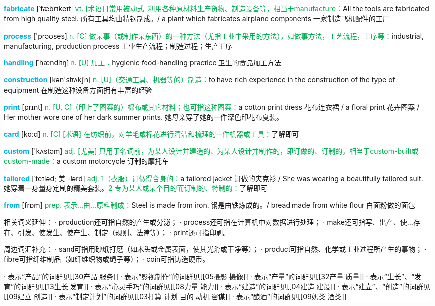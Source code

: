 <font color="sky blue">**fabricate**</font> [ˈfæbrɪkeɪt]
<font color="#00b050">vt. [术语] [常用被动式] 利用各种原材料生产货物、制造设备等，相当于manufacture：</font>All the tools are fabricated from high quality steel. 所有工具均由精钢制成。/ a plant which fabricates airplane components 一家制造飞机配件的工厂

<font color="sky blue">**process**</font> ['prəʊses] 
<font color="#00b050">n. [C] 做某事（或制作某东西）的一种方法（尤指工业中采用的方法），如做事方法，工艺流程，工序等：</font>industrial, manufacturing, production process 工业生产流程；制造过程；生产工序 
           
<font color="sky blue">**handling**</font> [ˈhændlɪŋ]
<font color="#00b050">n. [U] 加工：</font>hygienic food-handling practice 卫生的食品加工方法

<font color="sky blue">**construction**</font> [kən'strʌkʃn] 
<font color="#00b050">n. [U]（交通工具、机器等的）制造：</font>to have rich experience in the construction of the type of equipment 在制造这种设备方面拥有丰富的经验

<font color="sky blue">**print**</font> [prɪnt] 
<font color="#00b050">n. [U, C]（印上了图案的）棉布或其它材料；也可指这种图案：</font>a cotton print dress 花布连衣裙 / a floral print 花卉图案 / Her mother wore one of her dark summer prints. 她母亲穿了她的一件深色印花布夏装。

<font color="sky blue">**card**</font> [kɑːd] 
<font color="#00b050">n. [C] [术语] 在纺织前，对羊毛或棉花进行清洁和梳理的一件机器或工具：</font>了解即可

<font color="sky blue">**custom**</font> ['kʌstəm] 
<font color="#00b050">adj. [尤美] 只用于名词前，为某人设计并建造的、为某人设计并制作的，即订做的、订制的，相当于custom-built或custom-made：</font>a custom motorcycle 订制的摩托车
           
<font color="sky blue">**tailored**</font> [ˈteɪləd; 美 -lərd]
<font color="#00b050">adj. 1（衣服）订做得合身的：</font>a tailored jacket 订做的夹克衫 / She was wearing a beautifully tailored suit. 她穿着一身量身定制的精美套装。<font color="#00b050">2 专为某人或某个目的而订制的、特制的：</font>了解即可

<font color="sky blue">**from**</font> [frɒm] 
<font color="#00b050">prep. 表示…由…原料制成：</font>Steel is made from iron. 钢是由铁炼成的。/ bread made from white flour 白面粉做的面包

相关词义延伸：
· production还可指自然的产生或分泌；
· process还可指在计算机中对数据进行处理；
· make还可指写、出产、使…存在、引发、使发生、使产生、制定（规则、法律等）；
· print还可指印刷。

周边词汇补充：
· sand可指用砂纸打磨（如木头或金属表面，使其光滑或干净等）；
· product可指自然、化学或工业过程所产生的事物；
· fibre可指纤维制品（如纤维织物或绳子等）；
· coin可指铸造硬币。

· 表示“产品”的词群见[[30产品 服务]]
· 表示“影视制作”的词群见[[05摄影 摄像]]
· 表示“产量”的词群见[[32产量 质量]]
· 表示“生长”、“发育”的词群见[[13生长 发育]]
· 表示“心灵手巧”的词群见[[08力量 能力]]
· 表示“建造”的词群见[[04建造 建设]]
· 表示“建立”、“创造”的词群见[[09建立 创造]]
· 表示“制定计划”的词群见[[03打算 计划 目的 动机 密谋]]
· 表示“酿酒”的词群见[[09奶类 酒类]]
